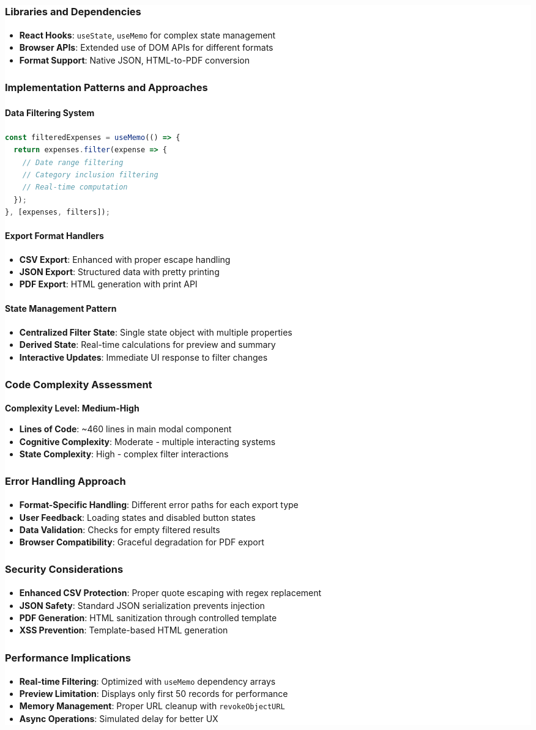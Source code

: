 ### Libraries and Dependencies
- **React Hooks**: `useState`, `useMemo` for complex state management
- **Browser APIs**: Extended use of DOM APIs for different formats
- **Format Support**: Native JSON, HTML-to-PDF conversion

### Implementation Patterns and Approaches

#### Data Filtering System
```typescript
const filteredExpenses = useMemo(() => {
  return expenses.filter(expense => {
    // Date range filtering
    // Category inclusion filtering
    // Real-time computation
  });
}, [expenses, filters]);
```

#### Export Format Handlers
- **CSV Export**: Enhanced with proper escape handling
- **JSON Export**: Structured data with pretty printing
- **PDF Export**: HTML generation with print API

#### State Management Pattern
- **Centralized Filter State**: Single state object with multiple properties
- **Derived State**: Real-time calculations for preview and summary
- **Interactive Updates**: Immediate UI response to filter changes

### Code Complexity Assessment
**Complexity Level: Medium-High**
- **Lines of Code**: ~460 lines in main modal component
- **Cognitive Complexity**: Moderate - multiple interacting systems
- **State Complexity**: High - complex filter interactions

### Error Handling Approach
- **Format-Specific Handling**: Different error paths for each export type
- **User Feedback**: Loading states and disabled button states
- **Data Validation**: Checks for empty filtered results
- **Browser Compatibility**: Graceful degradation for PDF export

### Security Considerations
- **Enhanced CSV Protection**: Proper quote escaping with regex replacement
- **JSON Safety**: Standard JSON serialization prevents injection
- **PDF Generation**: HTML sanitization through controlled template
- **XSS Prevention**: Template-based HTML generation

### Performance Implications
- **Real-time Filtering**: Optimized with `useMemo` dependency arrays
- **Preview Limitation**: Displays only first 50 records for performance
- **Memory Management**: Proper URL cleanup with `revokeObjectURL`
- **Async Operations**: Simulated delay for better UX
